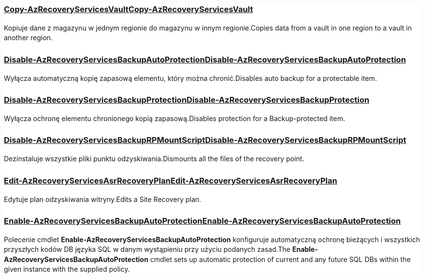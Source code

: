 ### [<span data-ttu-id="d628c-109">Copy-AzRecoveryServicesVault</span><span class="sxs-lookup"><span data-stu-id="d628c-109">Copy-AzRecoveryServicesVault</span></span>](Copy-AzRecoveryServicesVault.md)
<span data-ttu-id="d628c-110">Kopiuje dane z magazynu w jednym regionie do magazynu w innym regionie.</span><span class="sxs-lookup"><span data-stu-id="d628c-110">Copies data from a vault in one region to a vault in another region.</span></span>

### [<span data-ttu-id="d628c-111">Disable-AzRecoveryServicesBackupAutoProtection</span><span class="sxs-lookup"><span data-stu-id="d628c-111">Disable-AzRecoveryServicesBackupAutoProtection</span></span>](Disable-AzRecoveryServicesBackupAutoProtection.md)
<span data-ttu-id="d628c-112">Wyłącza automatyczną kopię zapasową elementu, który można chronić.</span><span class="sxs-lookup"><span data-stu-id="d628c-112">Disables auto backup for a protectable item.</span></span>

### [<span data-ttu-id="d628c-113">Disable-AzRecoveryServicesBackupProtection</span><span class="sxs-lookup"><span data-stu-id="d628c-113">Disable-AzRecoveryServicesBackupProtection</span></span>](Disable-AzRecoveryServicesBackupProtection.md)
<span data-ttu-id="d628c-114">Wyłącza ochronę elementu chronionego kopią zapasową.</span><span class="sxs-lookup"><span data-stu-id="d628c-114">Disables protection for a Backup-protected item.</span></span>

### [<span data-ttu-id="d628c-115">Disable-AzRecoveryServicesBackupRPMountScript</span><span class="sxs-lookup"><span data-stu-id="d628c-115">Disable-AzRecoveryServicesBackupRPMountScript</span></span>](Disable-AzRecoveryServicesBackupRPMountScript.md)
<span data-ttu-id="d628c-116">Dezinstaluje wszystkie pliki punktu odzyskiwania.</span><span class="sxs-lookup"><span data-stu-id="d628c-116">Dismounts all the files of the recovery point.</span></span>

### [<span data-ttu-id="d628c-117">Edit-AzRecoveryServicesAsrRecoveryPlan</span><span class="sxs-lookup"><span data-stu-id="d628c-117">Edit-AzRecoveryServicesAsrRecoveryPlan</span></span>](Edit-AzRecoveryServicesAsrRecoveryPlan.md)
<span data-ttu-id="d628c-118">Edytuje plan odzyskiwania witryny.</span><span class="sxs-lookup"><span data-stu-id="d628c-118">Edits a Site Recovery plan.</span></span>

### [<span data-ttu-id="d628c-119">Enable-AzRecoveryServicesBackupAutoProtection</span><span class="sxs-lookup"><span data-stu-id="d628c-119">Enable-AzRecoveryServicesBackupAutoProtection</span></span>](Enable-AzRecoveryServicesBackupAutoProtection.md)
<span data-ttu-id="d628c-120">Polecenie cmdlet **Enable-AzRecoveryServicesBackupAutoProtection** konfiguruje automatyczną ochronę bieżących i wszystkich przyszłych kodów DB języka SQL w danym wystąpieniu przy użyciu podanych zasad.</span><span class="sxs-lookup"><span data-stu-id="d628c-120">The **Enable-AzRecoveryServicesBackupAutoProtection** cmdlet sets up automatic protection of current and any future SQL DBs within the given instance with the supplied policy.</span></span>

